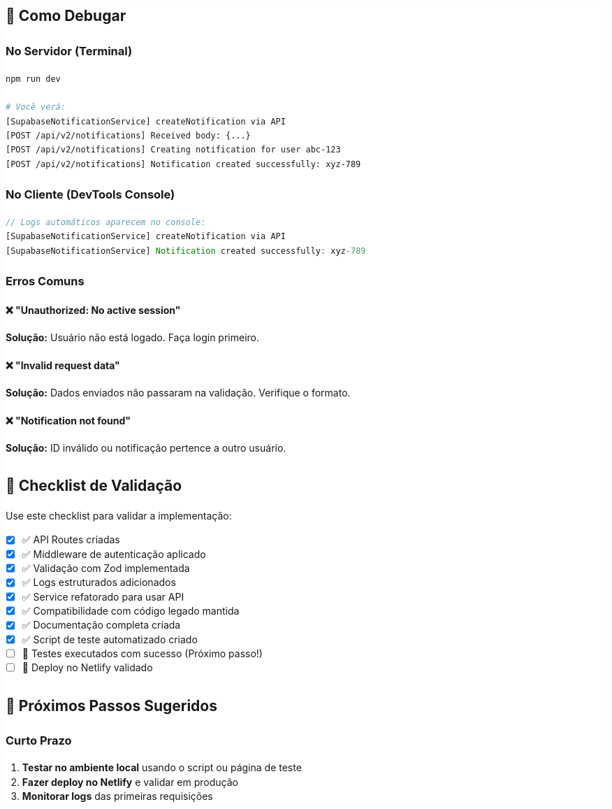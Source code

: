 ## 🐛 Como Debugar

### No Servidor (Terminal)
```bash
npm run dev

# Você verá:
[SupabaseNotificationService] createNotification via API
[POST /api/v2/notifications] Received body: {...}
[POST /api/v2/notifications] Creating notification for user abc-123
[POST /api/v2/notifications] Notification created successfully: xyz-789
```

### No Cliente (DevTools Console)
```javascript
// Logs automáticos aparecem no console:
[SupabaseNotificationService] createNotification via API
[SupabaseNotificationService] Notification created successfully: xyz-789
```

### Erros Comuns

#### ❌ "Unauthorized: No active session"
**Solução:** Usuário não está logado. Faça login primeiro.

#### ❌ "Invalid request data"
**Solução:** Dados enviados não passaram na validação. Verifique o formato.

#### ❌ "Notification not found"
**Solução:** ID inválido ou notificação pertence a outro usuário.

## 📝 Checklist de Validação

Use este checklist para validar a implementação:

- [x] ✅ API Routes criadas
- [x] ✅ Middleware de autenticação aplicado
- [x] ✅ Validação com Zod implementada
- [x] ✅ Logs estruturados adicionados
- [x] ✅ Service refatorado para usar API
- [x] ✅ Compatibilidade com código legado mantida
- [x] ✅ Documentação completa criada
- [x] ✅ Script de teste automatizado criado
- [ ] 🔄 Testes executados com sucesso (Próximo passo!)
- [ ] 🔄 Deploy no Netlify validado

## 🚀 Próximos Passos Sugeridos

### Curto Prazo
1. **Testar no ambiente local** usando o script ou página de teste
2. **Fazer deploy no Netlify** e validar em produção
3. **Monitorar logs** das primeiras requisições
